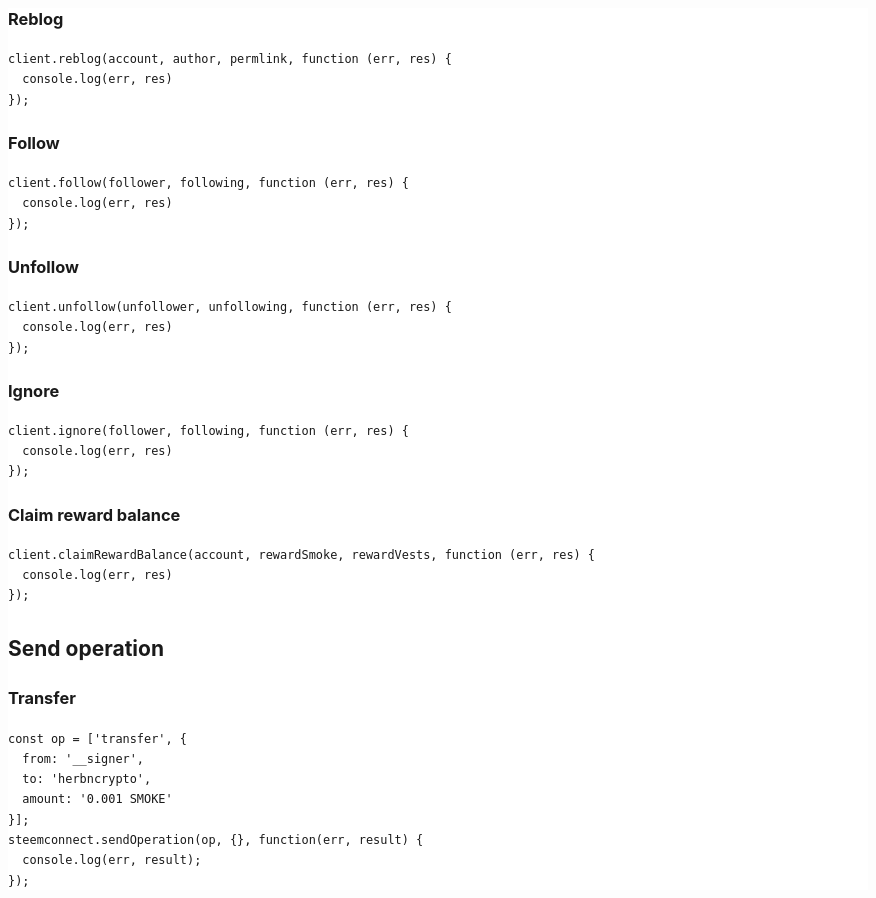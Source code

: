 ### Reblog
```
client.reblog(account, author, permlink, function (err, res) {
  console.log(err, res)
});
```

### Follow
```
client.follow(follower, following, function (err, res) {
  console.log(err, res)
});
```

### Unfollow
```
client.unfollow(unfollower, unfollowing, function (err, res) {
  console.log(err, res)
});
```

### Ignore
```
client.ignore(follower, following, function (err, res) {
  console.log(err, res)
});
```

### Claim reward balance
```
client.claimRewardBalance(account, rewardSmoke, rewardVests, function (err, res) {
  console.log(err, res)
});
```

## Send operation

### Transfer 

```
const op = ['transfer', {
  from: '__signer',
  to: 'herbncrypto',
  amount: '0.001 SMOKE'
}];
steemconnect.sendOperation(op, {}, function(err, result) {
  console.log(err, result);
});
```
